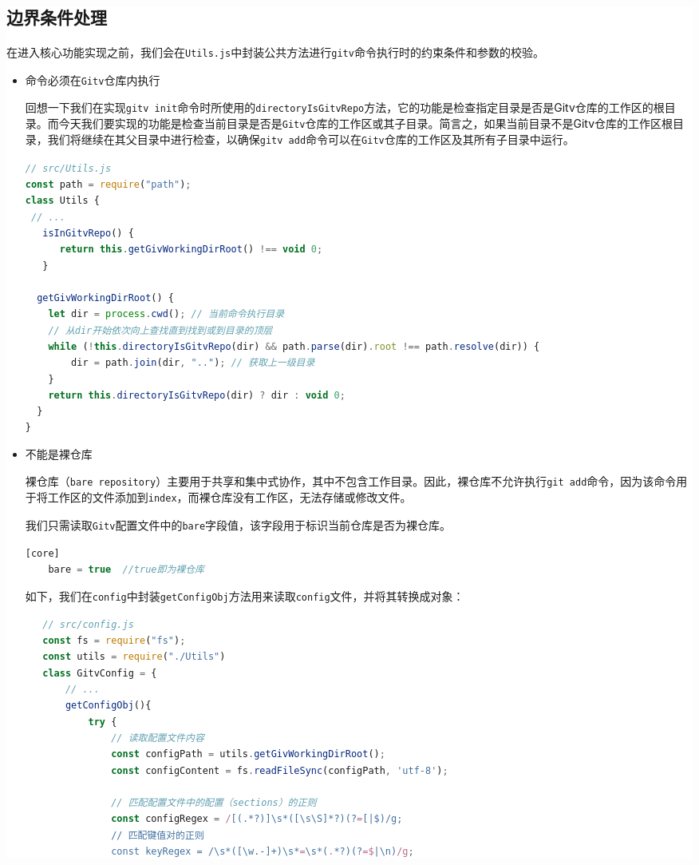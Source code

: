 
## **边界条件处理**
  在进入核心功能实现之前，我们会在`Utils.js`中封装公共方法进行`gitv`命令执行时的约束条件和参数的校验。

-   命令必须在`Gitv`仓库内执行

    回想一下我们在实现`gitv init`命令时所使用的`directoryIsGitvRepo`方法，它的功能是检查指定目录是否是Gitv仓库的工作区的根目录。而今天我们要实现的功能是检查当前目录是否是`Gitv`仓库的工作区或其子目录。简言之，如果当前目录不是Gitv仓库的工作区根目录，我们将继续在其父目录中进行检查，以确保`gitv add`命令可以在`Gitv`仓库的工作区及其所有子目录中运行。
    ```js
    // src/Utils.js
    const path = require("path");
    class Utils {
     // ...
       isInGitvRepo() {
          return this.getGivWorkingDirRoot() !== void 0;
       }

      getGivWorkingDirRoot() {
        let dir = process.cwd(); // 当前命令执行目录
        // 从dir开始依次向上查找直到找到或到目录的顶层
        while (!this.directoryIsGitvRepo(dir) && path.parse(dir).root !== path.resolve(dir)) {
            dir = path.join(dir, ".."); // 获取上一级目录
        }
        return this.directoryIsGitvRepo(dir) ? dir : void 0;
      }
    }
    ```
-   不能是裸仓库

    裸仓库（`bare repository`）主要用于共享和集中式协作，其中不包含工作目录。因此，裸仓库不允许执行`git add`命令，因为该命令用于将工作区的文件添加到`index`，而裸仓库没有工作区，无法存储或修改文件。
    
    我们只需读取`Gitv`配置文件中的`bare`字段值，该字段用于标识当前仓库是否为裸仓库。
    ```js
    [core]
	    bare = true  //true即为裸仓库
    ```
    如下，我们在`config`中封装`getConfigObj`方法用来读取`config`文件，并将其转换成对象：

    ```js
       // src/config.js
       const fs = require("fs");
       const utils = require("./Utils") 
       class GitvConfig = {
           // ...
           getConfigObj(){
               try {
                   // 读取配置文件内容
                   const configPath = utils.getGivWorkingDirRoot();
                   const configContent = fs.readFileSync(configPath, 'utf-8');

                   // 匹配配置文件中的配置（sections）的正则
                   const configRegex = /[(.*?)]\s*([\s\S]*?)(?=[|$)/g;
                   // 匹配键值对的正则
                   const keyRegex = /\s*([\w.-]+)\s*=\s*(.*?)(?=$|\n)/g;
